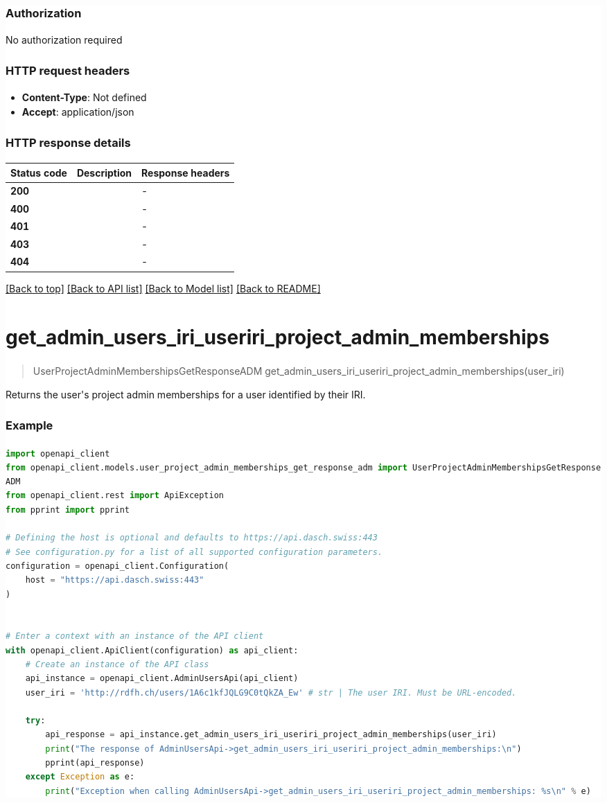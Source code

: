 ### Authorization

No authorization required

### HTTP request headers

 - **Content-Type**: Not defined
 - **Accept**: application/json

### HTTP response details

| Status code | Description | Response headers |
|-------------|-------------|------------------|
**200** |  |  -  |
**400** |  |  -  |
**401** |  |  -  |
**403** |  |  -  |
**404** |  |  -  |

[[Back to top]](#) [[Back to API list]](../README.md#documentation-for-api-endpoints) [[Back to Model list]](../README.md#documentation-for-models) [[Back to README]](../README.md)

# **get_admin_users_iri_useriri_project_admin_memberships**
> UserProjectAdminMembershipsGetResponseADM get_admin_users_iri_useriri_project_admin_memberships(user_iri)

Returns the user's project admin memberships for a user identified by their IRI.

### Example


```python
import openapi_client
from openapi_client.models.user_project_admin_memberships_get_response_adm import UserProjectAdminMembershipsGetResponseADM
from openapi_client.rest import ApiException
from pprint import pprint

# Defining the host is optional and defaults to https://api.dasch.swiss:443
# See configuration.py for a list of all supported configuration parameters.
configuration = openapi_client.Configuration(
    host = "https://api.dasch.swiss:443"
)


# Enter a context with an instance of the API client
with openapi_client.ApiClient(configuration) as api_client:
    # Create an instance of the API class
    api_instance = openapi_client.AdminUsersApi(api_client)
    user_iri = 'http://rdfh.ch/users/1A6c1kfJQLG9C0tQkZA_Ew' # str | The user IRI. Must be URL-encoded.

    try:
        api_response = api_instance.get_admin_users_iri_useriri_project_admin_memberships(user_iri)
        print("The response of AdminUsersApi->get_admin_users_iri_useriri_project_admin_memberships:\n")
        pprint(api_response)
    except Exception as e:
        print("Exception when calling AdminUsersApi->get_admin_users_iri_useriri_project_admin_memberships: %s\n" % e)
```

